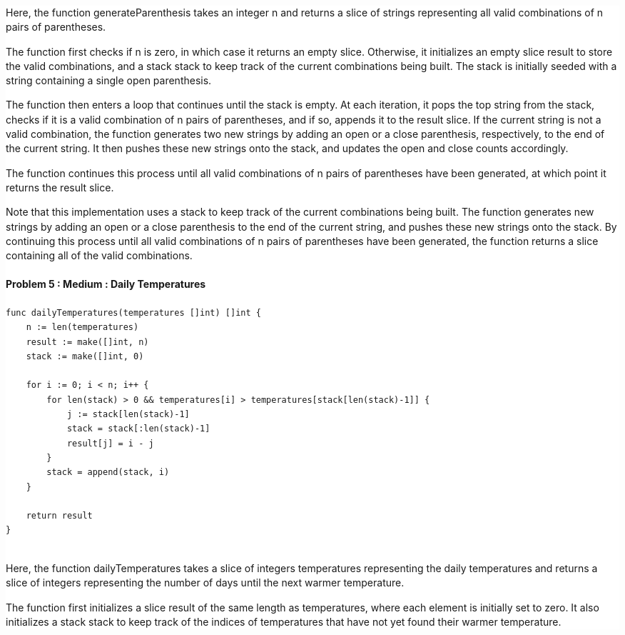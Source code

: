 Here, the function generateParenthesis takes an integer n and returns a slice of strings representing all valid combinations of n pairs of parentheses.

The function first checks if n is zero, in which case it returns an empty slice. Otherwise, it initializes an empty slice result to store the valid combinations, and a stack stack to keep track of the current combinations being built. The stack is initially seeded with a string containing a single open parenthesis.

The function then enters a loop that continues until the stack is empty. At each iteration, it pops the top string from the stack, checks if it is a valid combination of n pairs of parentheses, and if so, appends it to the result slice. If the current string is not a valid combination, the function generates two new strings by adding an open or a close parenthesis, respectively, to the end of the current string. It then pushes these new strings onto the stack, and updates the open and close counts accordingly.

The function continues this process until all valid combinations of n pairs of parentheses have been generated, at which point it returns the result slice.

Note that this implementation uses a stack to keep track of the current combinations being built. The function generates new strings by adding an open or a close parenthesis to the end of the current string, and pushes these new strings onto the stack. By continuing this process until all valid combinations of n pairs of parentheses have been generated, the function returns a slice containing all of the valid combinations.



#### Problem 5 : Medium : Daily Temperatures

```
func dailyTemperatures(temperatures []int) []int {
    n := len(temperatures)
    result := make([]int, n)
    stack := make([]int, 0)

    for i := 0; i < n; i++ {
        for len(stack) > 0 && temperatures[i] > temperatures[stack[len(stack)-1]] {
            j := stack[len(stack)-1]
            stack = stack[:len(stack)-1]
            result[j] = i - j
        }
        stack = append(stack, i)
    }

    return result
}


```
Here, the function dailyTemperatures takes a slice of integers temperatures representing the daily temperatures and returns a slice of integers representing the number of days until the next warmer temperature.

The function first initializes a slice result of the same length as temperatures, where each element is initially set to zero. It also initializes a stack stack to keep track of the indices of temperatures that have not yet found their warmer temperature.
